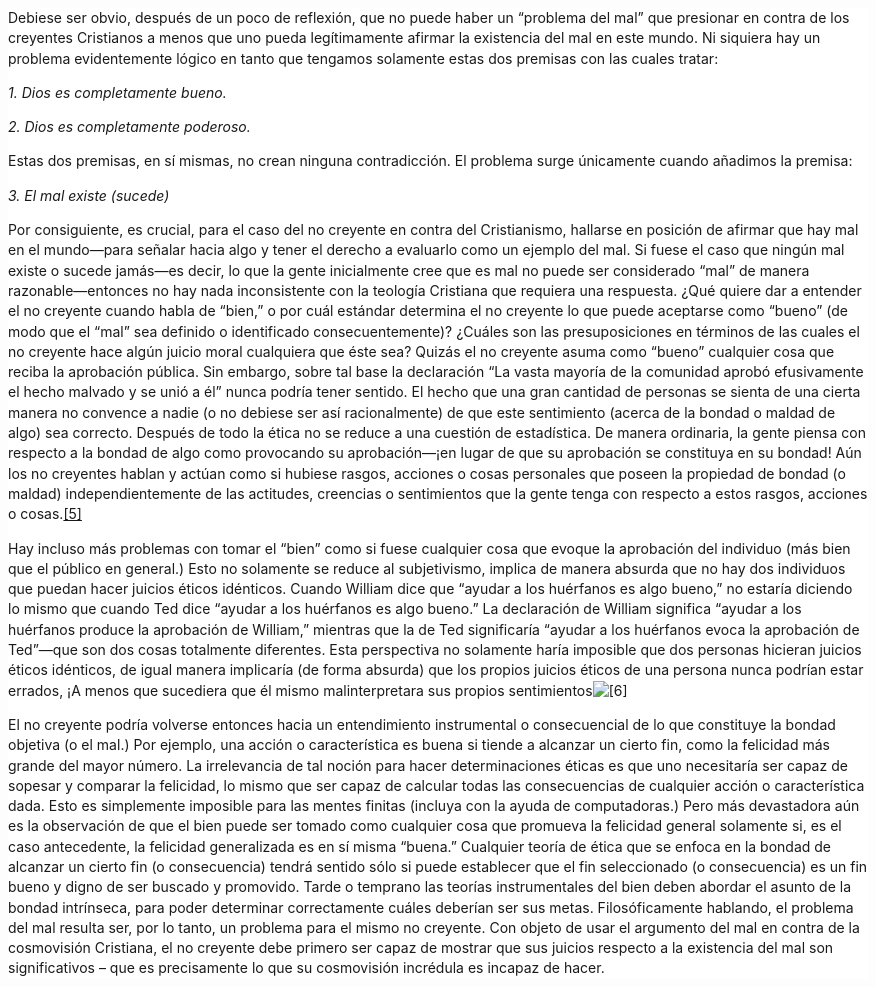 Debiese ser obvio, después de un poco de reflexión, que no puede haber un “problema del mal” que presionar en contra de los creyentes Cristianos a menos que uno pueda legítimamente afirmar la existencia del mal en este mundo. Ni siquiera hay un problema evidentemente lógico en tanto que tengamos solamente estas dos premisas con las cuales tratar:

_1\. Dios es completamente bueno._

_2\. Dios es completamente poderoso._

Estas dos premisas, en sí mismas, no crean ninguna contradicción. El problema surge únicamente cuando añadimos la premisa:

_3\. El mal existe (sucede)_

Por consiguiente, es crucial, para el caso del no creyente en contra del Cristianismo, hallarse en posición de afirmar que hay mal en el mundo—para señalar hacia algo y tener el derecho a evaluarlo como un ejemplo del mal. Si fuese el caso que ningún mal existe o sucede jamás—es decir, lo que la gente inicialmente cree que es mal no puede ser considerado “mal” de manera razonable—entonces no hay nada inconsistente con la teología Cristiana que requiera una respuesta. ¿Qué quiere dar a entender el no creyente cuando habla de “bien,” o por cuál estándar determina el no creyente lo que puede aceptarse como “bueno” (de modo que el “mal” sea definido o identificado consecuentemente)? ¿Cuáles son las presuposiciones en términos de las cuales el no creyente hace algún juicio moral cualquiera que éste sea? Quizás el no creyente asuma como “bueno” cualquier cosa que reciba la aprobación pública. Sin embargo, sobre tal base la declaración “La vasta mayoría de la comunidad aprobó efusivamente el hecho malvado y se unió a él” nunca podría tener sentido. El hecho que una gran cantidad de personas se sienta de una cierta manera no convence a nadie (o no debiese ser así racionalmente) de que este sentimiento (acerca de la bondad o maldad de algo) sea correcto. Después de todo la ética no se reduce a una cuestión de estadística. De manera ordinaria, la gente piensa con respecto a la bondad de algo como provocando su aprobación—¡en lugar de que su aprobación se constituya en su bondad! Aún los no creyentes hablan y actúan como si hubiese rasgos, acciones o cosas personales que poseen la propiedad de bondad (o maldad) independientemente de las actitudes, creencias o sentimientos que la gente tenga con respecto a estos rasgos, acciones o cosas.[\[5\]](#_ftn5)

Hay incluso más problemas con tomar el “bien” como si fuese cualquier cosa que evoque la aprobación del individuo (más bien que el público en general.) Esto no solamente se reduce al subjetivismo, implica de manera absurda que no hay dos individuos que puedan hacer juicios éticos idénticos. Cuando William dice que “ayudar a los huérfanos es algo bueno,” no estaría diciendo lo mismo que cuando Ted dice “ayudar a los huérfanos es algo bueno.” La declaración de William significa “ayudar a los huérfanos produce la aprobación de William,” mientras que la de Ted significaría “ayudar a los huérfanos evoca la aprobación de Ted”—que son dos cosas totalmente diferentes. Esta perspectiva no solamente haría imposible que dos personas hicieran juicios éticos idénticos, de igual manera implicaría (de forma absurda) que los propios juicios éticos de una persona nunca podrían estar errados, ¡A menos que sucediera que él mismo malinterpretara sus propios sentimientos![\[6\]](#_ftn6)

El no creyente podría volverse entonces hacia un entendimiento instrumental o consecuencial de lo que constituye la bondad objetiva (o el mal.) Por ejemplo, una acción o característica es buena si tiende a alcanzar un cierto fin, como la felicidad más grande del mayor número. La irrelevancia de tal noción para hacer determinaciones éticas es que uno necesitaría ser capaz de sopesar y comparar la felicidad, lo mismo que ser capaz de calcular todas las consecuencias de cualquier acción o característica dada. Esto es simplemente imposible para las mentes finitas (incluya con la ayuda de computadoras.) Pero más devastadora aún es la observación de que el bien puede ser tomado como cualquier cosa que promueva la felicidad general solamente si, es el caso antecedente, la felicidad generalizada es en sí misma “buena.” Cualquier teoría de ética que se enfoca en la bondad de alcanzar un cierto fin (o consecuencia) tendrá sentido sólo si puede establecer que el fin seleccionado (o consecuencia) es un fin bueno y digno de ser buscado y promovido. Tarde o temprano las teorías instrumentales del bien deben abordar el asunto de la bondad intrínseca, para poder determinar correctamente cuáles deberían ser sus metas. Filosóficamente hablando, el problema del mal resulta ser, por lo tanto, un problema para el mismo no creyente. Con objeto de usar el argumento del mal en contra de la cosmovisión Cristiana, el no creyente debe primero ser capaz de mostrar que sus juicios respecto a la existencia del mal son significativos – que es precisamente lo que su cosmovisión incrédula es incapaz de hacer.
